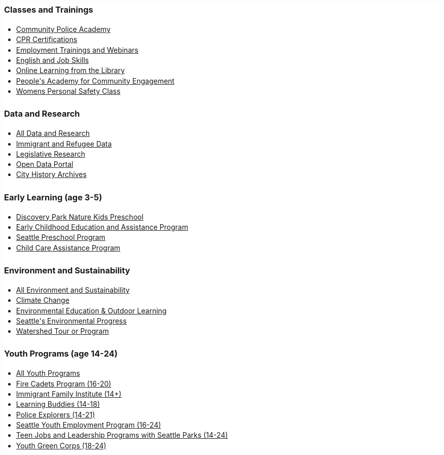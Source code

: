 ### Classes and Trainings

 *  [Community Police Academy](https://seattle.gov/council/meet-the-council/police/community-policing/community-programs/community-police-academy) 
 *  [CPR Certifications](https://seattle.gov/council/meet-the-council/fire/safety-and-community/medic-ii-cpr-training) 
 *  [Employment Trainings and Webinars](https://seattle.gov/council/meet-the-council/laborstandards/training-and-events/training) 
 *  [English and Job Skills](https://seattle.gov/council/meet-the-council/iandraffairs/RTW) 
 *  [Online Learning from the Library](https://www.spl.org/online-resources/online-learning) 
 *  [People's Academy for Community Engagement](https://seattle.gov/council/meet-the-council/neighborhoods/public-participation/peoples-academy-for-community-engagement) 
 *  [Womens Personal Safety Class](https://seattle.gov/council/meet-the-council/police/crime-prevention/personal-safety-training) 

### Data and Research

 *  [All Data and Research](https://seattle.gov/council/meet-the-council/data-and-research) 
 *  [Immigrant and Refugee Data](https://seattle.gov/council/meet-the-council/iandraffairs/data) 
 *  [Legislative Research](https://seattle.gov/council/meet-the-council/cityclerk/legislation-and-research) 
 *  [Open Data Portal](https://data.seattle.gov) 
 *  [City History Archives](https://seattle.gov/council/meet-the-council/cityarchives) 

### Early Learning (age 3-5)

 *  [Discovery Park Nature Kids Preschool](https://seattle.gov/council/meet-the-council/parks/learning-and-childcare/childcare-and-preschool/discovery-park-nature-kids-preschool) 
 *  [Early Childhood Education and Assistance Program](https://seattle.gov/council/meet-the-council/education/for-parents/child-care-and-preschool/early-childhood-education-and-assistance-program) 
 *  [Seattle Preschool Program](https://seattle.gov/council/meet-the-council/education/for-parents/child-care-and-preschool/seattle-preschool-program) 
 *  [Child Care Assistance Program](https://seattle.gov/council/meet-the-council/education/for-parents/child-care-and-preschool/child-care-assistance-program) 

### Environment and Sustainability

 *  [All Environment and Sustainability](https://seattle.gov/council/meet-the-council/environment-and-sustainability) 
 *  [Climate Change](https://seattle.gov/council/meet-the-council/environment/climate-change) 
 *  [Environmental Education & Outdoor Learning](https://seattle.gov/council/meet-the-council/parks/learning-and-childcare/environmental-education-all-ages) 
 *  [Seattle's Environmental Progress](https://seattle.gov/council/meet-the-council/environment/environmental-progress) 
 *  [Watershed Tour or Program](https://seattle.gov/council/meet-the-council/utilities/protecting-our-environment/our-water-sources/cedar-river-watershed/education-center) 

### Youth Programs (age 14-24)

 *  [All Youth Programs](https://seattle.gov/council/meet-the-council/youth-programs) 
 *  [Fire Cadets Program (16-20)](https://seattle.gov/council/meet-the-council/fire/jobs-and-opportunities/cadet-program) 
 *  [Immigrant Family Institute (14+)](https://seattle.gov/council/meet-the-council/iandraffairs/RWI) 
 *  [Learning Buddies (14-18)](https://www.spl.org/programs-and-services/learning/student-success/learning-buddies) 
 *  [Police Explorers (14-21)](https://seattle.gov/council/meet-the-council/police/community-policing/community-programs/police-explorers) 
 *  [Seattle Youth Employment Program (16-24)](https://seattle.gov/council/meet-the-council/human-services/services-and-programs/youth-and-young-adults/seattle-youth-employment-program) 
 *  [Teen Jobs and Leadership Programs with Seattle Parks (14-24)](https://seattle.gov/council/meet-the-council/parks/learning-and-childcare/teen-programs/job-readiness-opportunities-for-teens) 
 *  [Youth Green Corps (18-24)](https://seattle.gov/council/meet-the-council/parks/learning-and-childcare/teen-programs/youth-green-corps) 